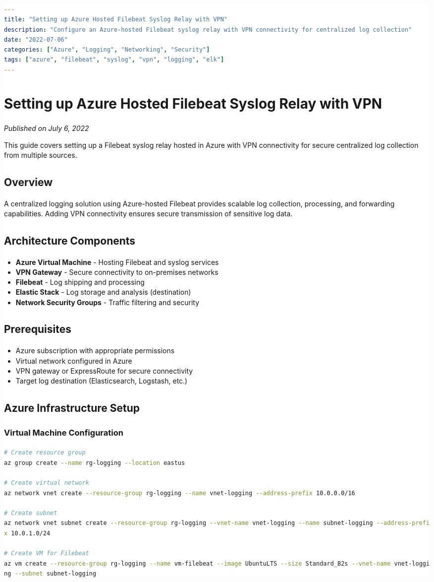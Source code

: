 ```yaml
---
title: "Setting up Azure Hosted Filebeat Syslog Relay with VPN"
description: "Configure an Azure-hosted Filebeat syslog relay with VPN connectivity for centralized log collection"
date: "2022-07-06"
categories: ["Azure", "Logging", "Networking", "Security"]
tags: ["azure", "filebeat", "syslog", "vpn", "logging", "elk"]
---
```


# Setting up Azure Hosted Filebeat Syslog Relay with VPN

*Published on July 6, 2022*

This guide covers setting up a Filebeat syslog relay hosted in Azure with VPN connectivity for secure centralized log collection from multiple sources.

## Overview

A centralized logging solution using Azure-hosted Filebeat provides scalable log collection, processing, and forwarding capabilities. Adding VPN connectivity ensures secure transmission of sensitive log data.

## Architecture Components

- **Azure Virtual Machine** - Hosting Filebeat and syslog services
- **VPN Gateway** - Secure connectivity to on-premises networks
- **Filebeat** - Log shipping and processing
- **Elastic Stack** - Log storage and analysis (destination)
- **Network Security Groups** - Traffic filtering and security

## Prerequisites

- Azure subscription with appropriate permissions
- Virtual network configured in Azure
- VPN gateway or ExpressRoute for secure connectivity
- Target log destination (Elasticsearch, Logstash, etc.)

## Azure Infrastructure Setup

### Virtual Machine Configuration
```bash
# Create resource group
az group create --name rg-logging --location eastus

# Create virtual network
az network vnet create --resource-group rg-logging --name vnet-logging --address-prefix 10.0.0.0/16

# Create subnet
az network vnet subnet create --resource-group rg-logging --vnet-name vnet-logging --name subnet-logging --address-prefix 10.0.1.0/24

# Create VM for Filebeat
az vm create --resource-group rg-logging --name vm-filebeat --image UbuntuLTS --size Standard_B2s --vnet-name vnet-logging --subnet subnet-logging
```
